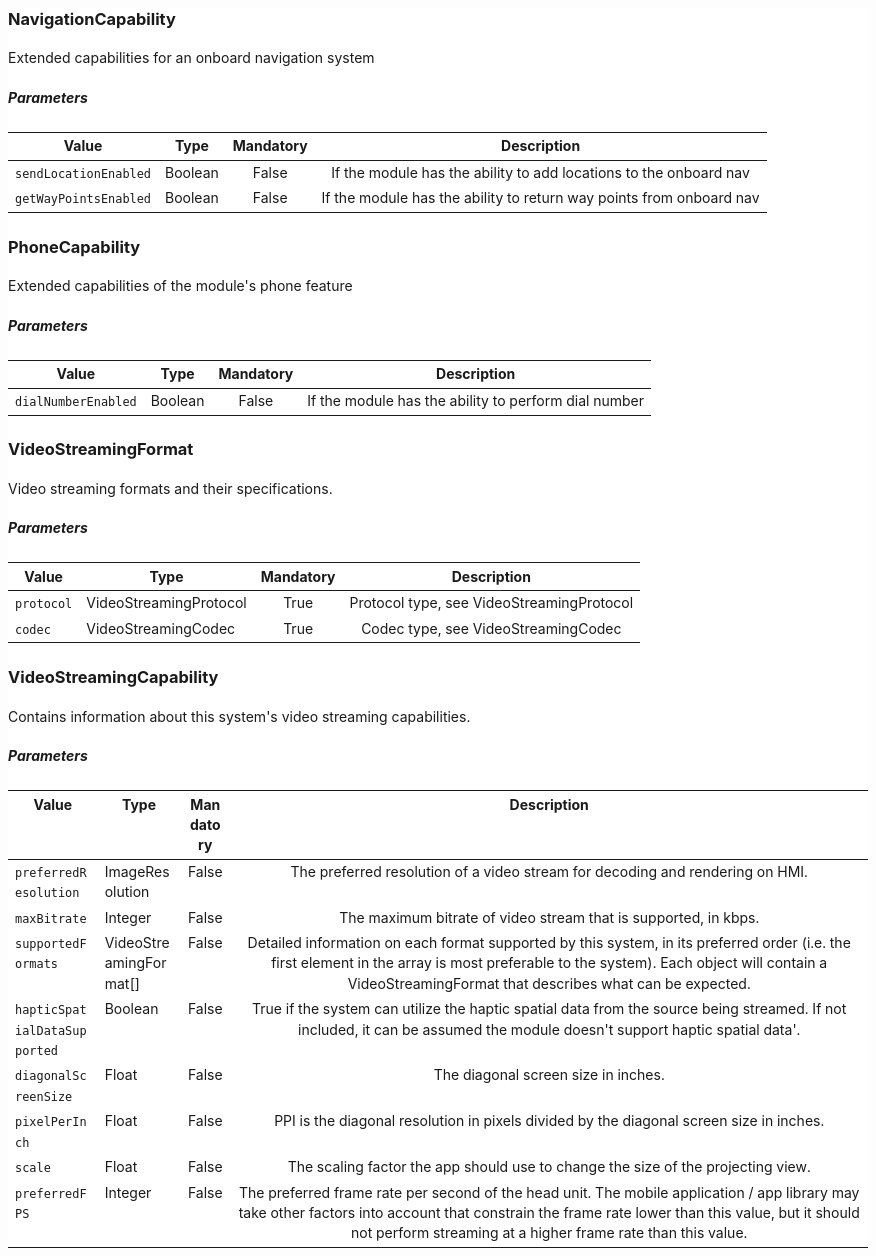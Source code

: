 ### NavigationCapability
Extended capabilities for an onboard navigation system

##### Parameters

| Value |  Type | Mandatory | Description | 
| ---------- | ---------- |:-----------: |:-----------:|
|`sendLocationEnabled`|Boolean|False|If the module has the ability to add locations to the onboard nav|
|`getWayPointsEnabled`|Boolean|False|If the module has the ability to return way points from onboard nav|


### PhoneCapability
Extended capabilities of the module's phone feature

##### Parameters

| Value |  Type | Mandatory | Description | 
| ---------- | ---------- |:-----------: |:-----------:|
|`dialNumberEnabled`|Boolean|False|If the module has the ability to perform dial number|


### VideoStreamingFormat
Video streaming formats and their specifications.

##### Parameters

| Value |  Type | Mandatory | Description | 
| ---------- | ---------- |:-----------: |:-----------:|
|`protocol`|VideoStreamingProtocol|True|Protocol type, see VideoStreamingProtocol|
|`codec`|VideoStreamingCodec|True|Codec type, see VideoStreamingCodec|


### VideoStreamingCapability
Contains information about this system's video streaming capabilities.

##### Parameters

| Value |  Type | Mandatory | Description | 
| ---------- | ---------- |:-----------: |:-----------:|
|`preferredResolution`|ImageResolution|False|The preferred resolution of a video stream for decoding and rendering on HMI.|
|`maxBitrate`|Integer|False|The maximum bitrate of video stream that is supported, in kbps.|
|`supportedFormats`|VideoStreamingFormat[]|False|Detailed information on each format supported by this system, in its preferred order (i.e. the first element in the array is most preferable to the system). Each object will contain a VideoStreamingFormat that describes what can be expected.|
|`hapticSpatialDataSupported`|Boolean|False|True if the system can utilize the haptic spatial data from the source being streamed. If not included, it can be assumed the module doesn't support haptic spatial data'.|
|`diagonalScreenSize`|Float|False|The diagonal screen size in inches.|
|`pixelPerInch`|Float|False|PPI is the diagonal resolution in pixels divided by the diagonal screen size in inches.|
|`scale`|Float|False|The scaling factor the app should use to change the size of the projecting view.|
|`preferredFPS`|Integer|False|The preferred frame rate per second of the head unit. The mobile application / app library may take other factors into account that constrain the frame rate lower than this value, but it should not perform streaming at a higher frame rate than this value.|
